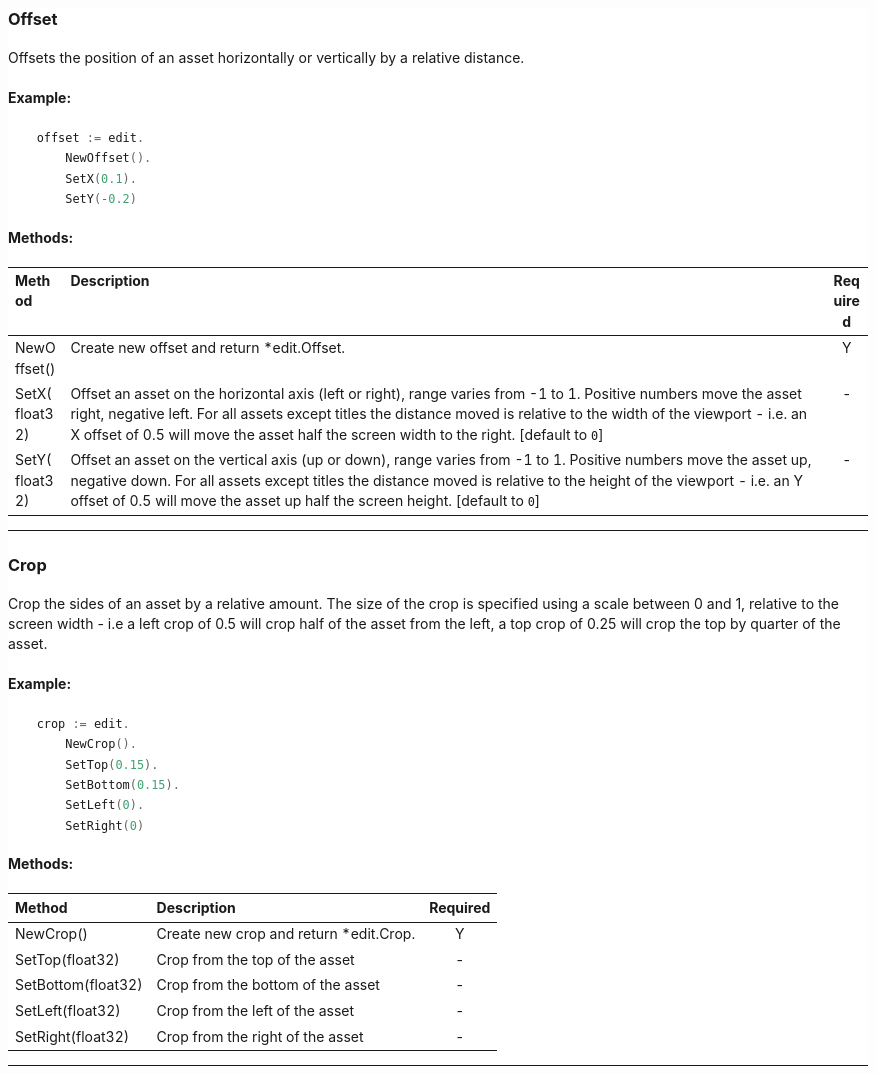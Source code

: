 


### Offset

Offsets the position of an asset horizontally or vertically by a relative distance.

#### Example:

```go
	offset := edit.
		NewOffset().
		SetX(0.1).
		SetY(-0.2)
```

#### Methods:

Method | Description | Required
:--- | :--- | :---: 
NewOffset() | Create new offset and return *edit.Offset. | Y
SetX(float32) | Offset an asset on the horizontal axis (left or right), range varies from -1 to 1. Positive numbers move the asset right, negative left. For all assets except titles the distance moved is relative to the width  of the viewport - i.e. an X offset of 0.5 will move the asset half the  screen width to the right. [default to `0`] | -
SetY(float32) | Offset an asset on the vertical axis (up or down), range varies from -1 to 1. Positive numbers move the asset up, negative down. For all assets except titles the distance moved is relative to the height of the viewport - i.e. an Y offset of 0.5 will move the asset up half the screen height. [default to `0`] | -

---





### Crop

Crop the sides of an asset by a relative amount. The size of the crop is specified using a scale between 0 and 1, relative to the screen width - i.e a left crop of 0.5 will crop half of the asset from the left, a top crop of 0.25 will crop the top by quarter of the asset.

#### Example:

```go
	crop := edit.
		NewCrop().
		SetTop(0.15).
		SetBottom(0.15).
		SetLeft(0).
		SetRight(0)
```

#### Methods:

Method | Description | Required
:--- | :--- | :---: 
NewCrop() | Create new crop and return *edit.Crop.  |Y
SetTop(float32) | Crop from the top of the asset | -
SetBottom(float32) | Crop from the bottom of the asset | -
SetLeft(float32) | Crop from the left of the asset | -
SetRight(float32) | Crop from the right of the asset | -

---